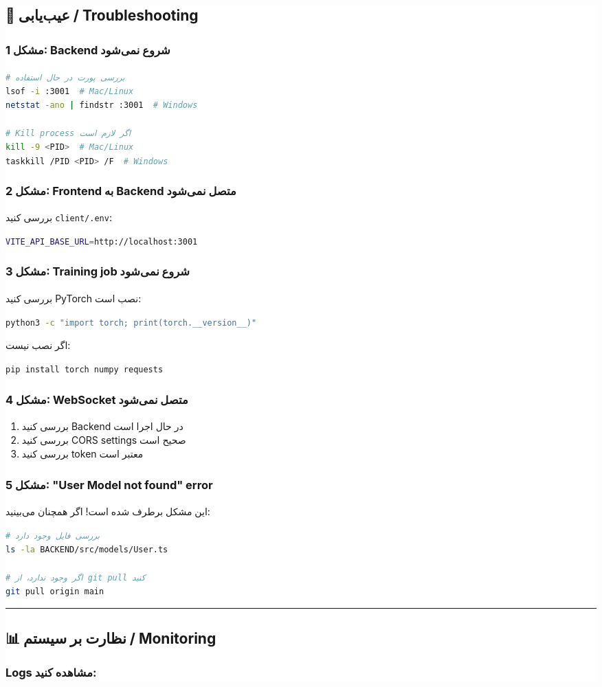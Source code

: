 ## 🐛 عیب‌یابی / Troubleshooting

### مشکل 1: Backend شروع نمی‌شود
```bash
# بررسی پورت در حال استفاده
lsof -i :3001  # Mac/Linux
netstat -ano | findstr :3001  # Windows

# Kill process اگر لازم است
kill -9 <PID>  # Mac/Linux
taskkill /PID <PID> /F  # Windows
```

### مشکل 2: Frontend به Backend متصل نمی‌شود
بررسی کنید `client/.env`:
```bash
VITE_API_BASE_URL=http://localhost:3001
```

### مشکل 3: Training job شروع نمی‌شود
بررسی کنید PyTorch نصب است:
```bash
python3 -c "import torch; print(torch.__version__)"
```

اگر نصب نیست:
```bash
pip install torch numpy requests
```

### مشکل 4: WebSocket متصل نمی‌شود
1. بررسی کنید Backend در حال اجرا است
2. بررسی کنید CORS settings صحیح است
3. بررسی کنید token معتبر است

### مشکل 5: "User Model not found" error
این مشکل برطرف شده است! اگر همچنان می‌بینید:
```bash
# بررسی فایل وجود دارد
ls -la BACKEND/src/models/User.ts

# اگر وجود ندارد، از git pull کنید
git pull origin main
```

---

## 📊 نظارت بر سیستم / Monitoring

### Logs مشاهده کنید:
